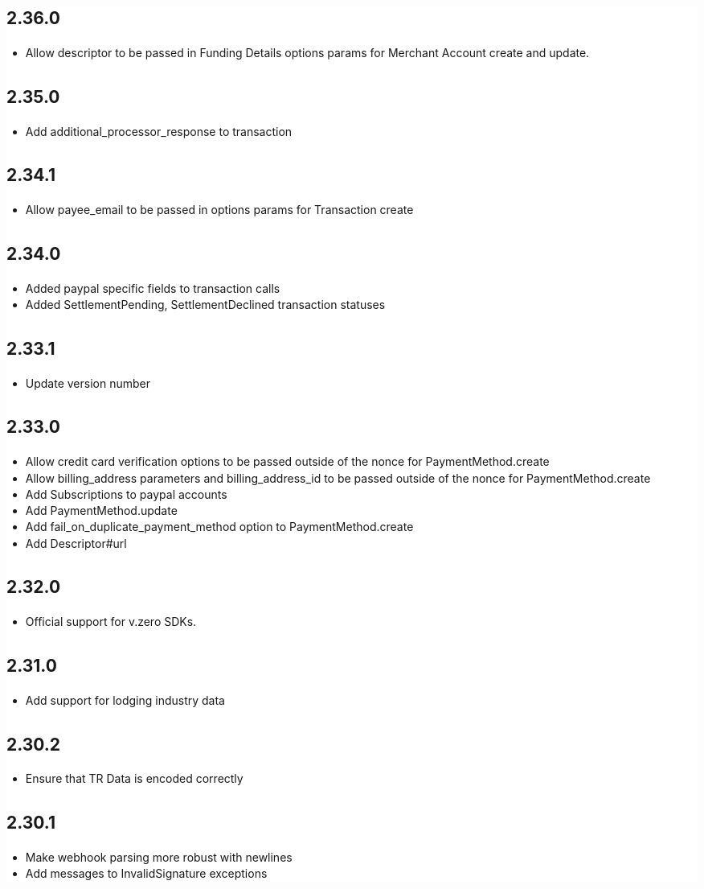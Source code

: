 ## 2.36.0

* Allow descriptor to be passed in Funding Details options params for Merchant Account create and update.

## 2.35.0

* Add additional_processor_response to transaction

## 2.34.1

* Allow payee_email to be passed in options params for Transaction create

## 2.34.0

* Added paypal specific fields to transaction calls
* Added SettlementPending, SettlementDeclined transaction statuses

## 2.33.1

* Update version number

## 2.33.0

* Allow credit card verification options to be passed outside of the nonce for PaymentMethod.create
* Allow billing_address parameters and billing_address_id to be passed outside of the nonce for PaymentMethod.create
* Add Subscriptions to paypal accounts
* Add PaymentMethod.update
* Add fail_on_duplicate_payment_method option to PaymentMethod.create
* Add Descriptor#url

## 2.32.0

* Official support for v.zero SDKs.

## 2.31.0

* Add support for lodging industry data

## 2.30.2

* Ensure that TR Data is encoded correctly

## 2.30.1

* Make webhook parsing more robust with newlines
* Add messages to InvalidSignature exceptions
